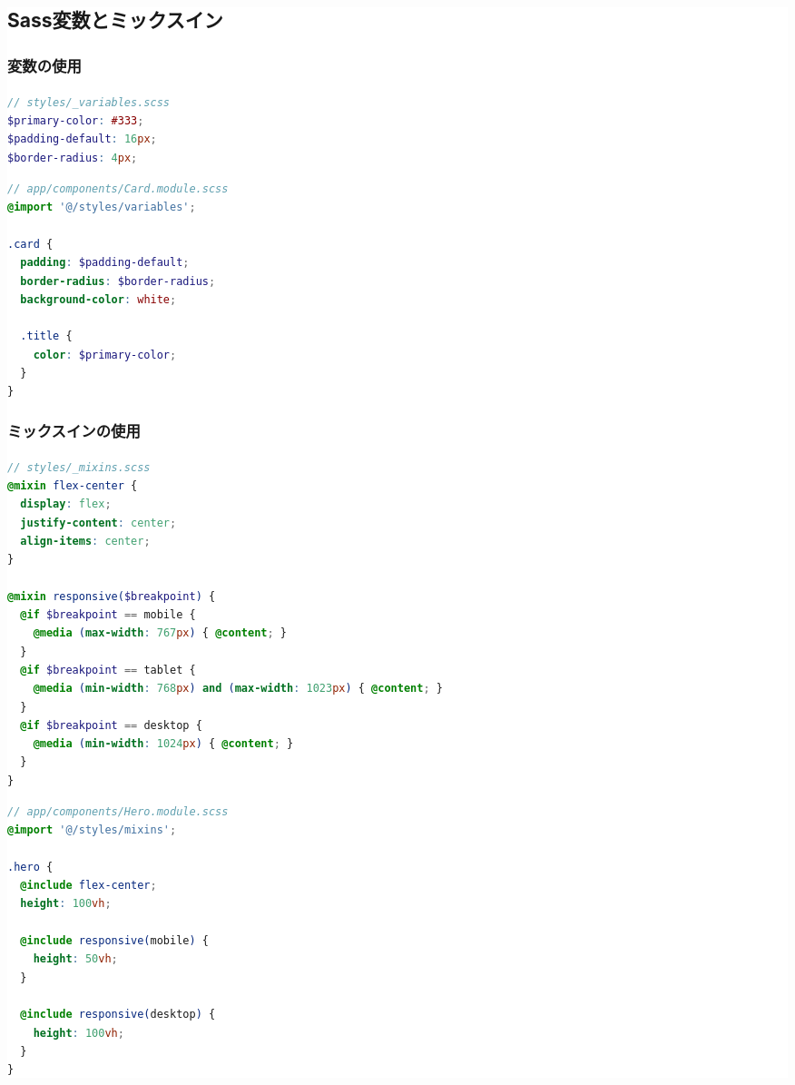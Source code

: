## Sass変数とミックスイン

### 変数の使用

```scss
// styles/_variables.scss
$primary-color: #333;
$padding-default: 16px;
$border-radius: 4px;
```

```scss
// app/components/Card.module.scss
@import '@/styles/variables';

.card {
  padding: $padding-default;
  border-radius: $border-radius;
  background-color: white;

  .title {
    color: $primary-color;
  }
}
```

### ミックスインの使用

```scss
// styles/_mixins.scss
@mixin flex-center {
  display: flex;
  justify-content: center;
  align-items: center;
}

@mixin responsive($breakpoint) {
  @if $breakpoint == mobile {
    @media (max-width: 767px) { @content; }
  }
  @if $breakpoint == tablet {
    @media (min-width: 768px) and (max-width: 1023px) { @content; }
  }
  @if $breakpoint == desktop {
    @media (min-width: 1024px) { @content; }
  }
}
```

```scss
// app/components/Hero.module.scss
@import '@/styles/mixins';

.hero {
  @include flex-center;
  height: 100vh;

  @include responsive(mobile) {
    height: 50vh;
  }

  @include responsive(desktop) {
    height: 100vh;
  }
}
```
